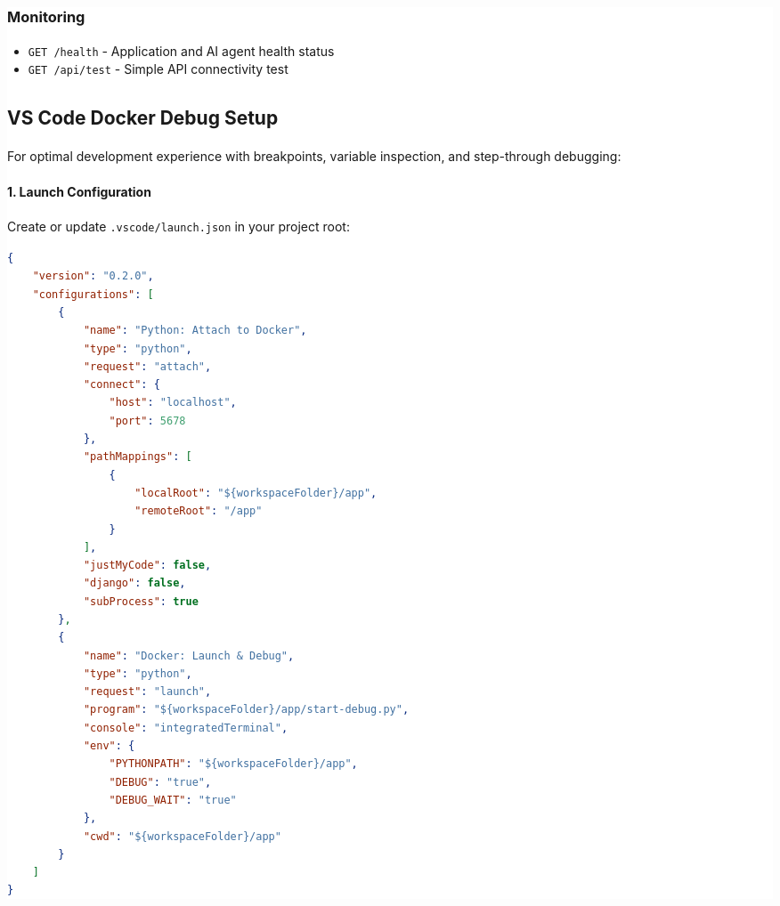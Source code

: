 ### **Monitoring**
- `GET /health` - Application and AI agent health status
- `GET /api/test` - Simple API connectivity test


## **VS Code Docker Debug Setup**

For optimal development experience with breakpoints, variable inspection, and step-through debugging:

#### **1. Launch Configuration**
Create or update `.vscode/launch.json` in your project root:

```json
{
    "version": "0.2.0",
    "configurations": [
        {
            "name": "Python: Attach to Docker",
            "type": "python",
            "request": "attach",
            "connect": {
                "host": "localhost",
                "port": 5678
            },
            "pathMappings": [
                {
                    "localRoot": "${workspaceFolder}/app",
                    "remoteRoot": "/app"
                }
            ],
            "justMyCode": false,
            "django": false,
            "subProcess": true
        },
        {
            "name": "Docker: Launch & Debug",
            "type": "python",
            "request": "launch",
            "program": "${workspaceFolder}/app/start-debug.py",
            "console": "integratedTerminal",
            "env": {
                "PYTHONPATH": "${workspaceFolder}/app",
                "DEBUG": "true",
                "DEBUG_WAIT": "true"
            },
            "cwd": "${workspaceFolder}/app"
        }
    ]
}
```
